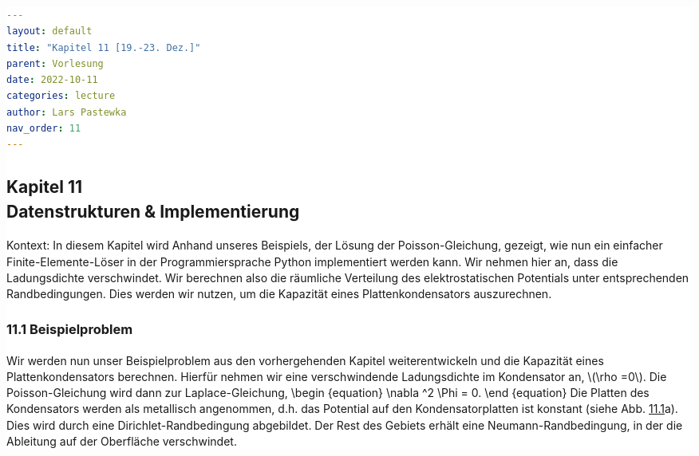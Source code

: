 ```yaml
---
layout: default
title: "Kapitel 11 [19.-23. Dez.]"
parent: Vorlesung
date: 2022-10-11
categories: lecture
author: Lars Pastewka
nav_order: 11
---
```



<h2 class='chapterHead'><span class='titlemark'>Kapitel 11</span><br /><a id='x1-100011'></a>Datenstrukturen &amp; Implementierung</h2>
<div class='framedenv' id='shaded*-1'>
<p class='noindent'><span class='underline'><span class='cmbx-12'>Kontext:</span></span> In diesem Kapitel wird Anhand unseres Beispiels, der Lösung der
Poisson-Gleichung, gezeigt, wie nun ein einfacher Finite-Elemente-Löser in der
Programmiersprache <span class='cmcsc-10x-x-120'>P<span class='small-caps'>ython</span> </span>implementiert werden kann. Wir nehmen hier an, dass
die Ladungsdichte verschwindet. Wir berechnen also die räumliche Verteilung des
elektrostatischen Potentials unter entsprechenden Randbedingungen. Dies werden
wir nutzen, um die Kapazität eines Plattenkondensators auszurechnen. </p></div>
<h3 class='sectionHead'><span class='titlemark'>11.1 </span> <a id='x1-200011.1'></a>Beispielproblem</h3>
<p class='noindent'>Wir werden nun unser Beispielproblem aus den vorhergehenden Kapitel
weiterentwickeln und die Kapazität eines Plattenkondensators berechnen.
Hierfür nehmen wir eine verschwindende Ladungsdichte im Kondensator an, \(\rho =0\).
Die Poisson-Gleichung wird dann zur <span class='cmti-12'>Laplace-Gleichung</span>, \begin {equation} \nabla ^2 \Phi = 0. \end {equation}
Die Platten des Kondensators werden als metallisch angenommen, d.h. das
Potential auf den Kondensatorplatten ist konstant (siehe Abb. <a href='#x1-2001r1'>11.1</a>a). Dies wird
durch eine Dirichlet-Randbedingung abgebildet. Der Rest des Gebiets erhält
eine Neumann-Randbedingung, in der die Ableitung auf der Oberfläche
verschwindet.
</p>
<figure class='figure'>






